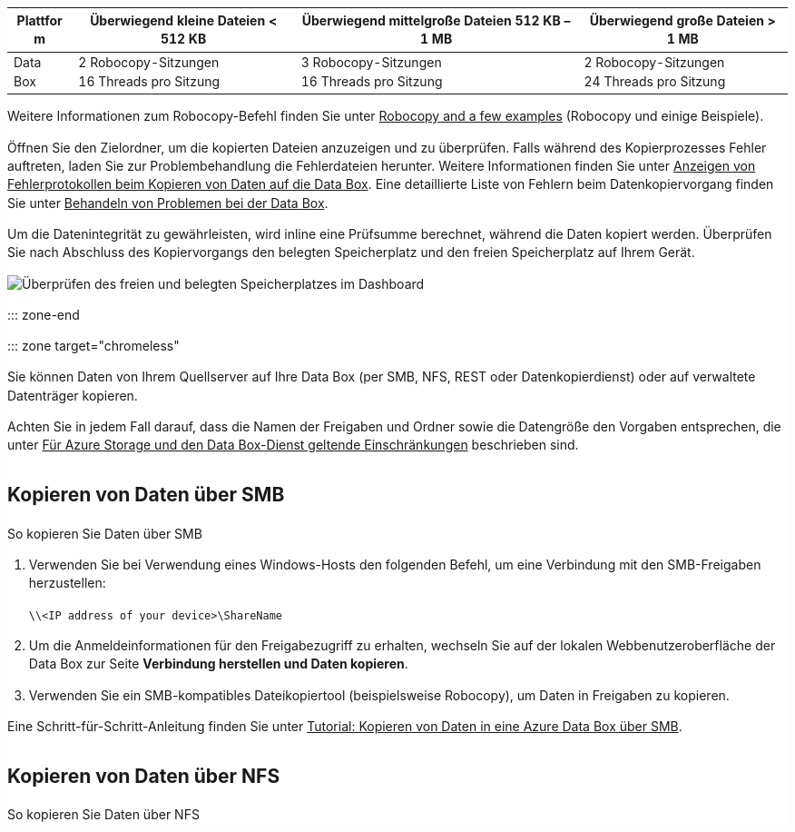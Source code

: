 |    Plattform    |    Überwiegend kleine Dateien < 512 KB                           |    Überwiegend mittelgroße Dateien 512 KB – 1 MB                      |    Überwiegend große Dateien > 1 MB                             |   
|----------------|--------------------------------------------------------|--------------------------------------------------------|--------------------------------------------------------|
|    Data Box         |    2 Robocopy-Sitzungen <br> 16 Threads pro Sitzung    |    3 Robocopy-Sitzungen <br> 16 Threads pro Sitzung    |    2 Robocopy-Sitzungen <br> 24 Threads pro Sitzung    |

Weitere Informationen zum Robocopy-Befehl finden Sie unter [Robocopy and a few examples](https://social.technet.microsoft.com/wiki/contents/articles/1073.robocopy-and-a-few-examples.aspx) (Robocopy und einige Beispiele).

Öffnen Sie den Zielordner, um die kopierten Dateien anzuzeigen und zu überprüfen. Falls während des Kopierprozesses Fehler auftreten, laden Sie zur Problembehandlung die Fehlerdateien herunter. Weitere Informationen finden Sie unter [Anzeigen von Fehlerprotokollen beim Kopieren von Daten auf die Data Box](data-box-logs.md#view-error-log-during-data-copy). Eine detaillierte Liste von Fehlern beim Datenkopiervorgang finden Sie unter [Behandeln von Problemen bei der Data Box](data-box-troubleshoot.md).

Um die Datenintegrität zu gewährleisten, wird inline eine Prüfsumme berechnet, während die Daten kopiert werden. Überprüfen Sie nach Abschluss des Kopiervorgangs den belegten Speicherplatz und den freien Speicherplatz auf Ihrem Gerät.

   ![Überprüfen des freien und belegten Speicherplatzes im Dashboard](media/data-box-deploy-copy-data/verify-used-space-dashboard.png)

::: zone-end

::: zone target="chromeless"

Sie können Daten von Ihrem Quellserver auf Ihre Data Box (per SMB, NFS, REST oder Datenkopierdienst) oder auf verwaltete Datenträger kopieren.

Achten Sie in jedem Fall darauf, dass die Namen der Freigaben und Ordner sowie die Datengröße den Vorgaben entsprechen, die unter [Für Azure Storage und den Data Box-Dienst geltende Einschränkungen](data-box-limits.md) beschrieben sind.

## <a name="copy-data-via-smb"></a>Kopieren von Daten über SMB

So kopieren Sie Daten über SMB

1. Verwenden Sie bei Verwendung eines Windows-Hosts den folgenden Befehl, um eine Verbindung mit den SMB-Freigaben herzustellen:

    `\\<IP address of your device>\ShareName`

2. Um die Anmeldeinformationen für den Freigabezugriff zu erhalten, wechseln Sie auf der lokalen Webbenutzeroberfläche der Data Box zur Seite **Verbindung herstellen und Daten kopieren**.
3. Verwenden Sie ein SMB-kompatibles Dateikopiertool (beispielsweise Robocopy), um Daten in Freigaben zu kopieren. 

Eine Schritt-für-Schritt-Anleitung finden Sie unter [Tutorial: Kopieren von Daten in eine Azure Data Box über SMB](data-box-deploy-copy-data.md).

## <a name="copy-data-via-nfs"></a>Kopieren von Daten über NFS

So kopieren Sie Daten über NFS
